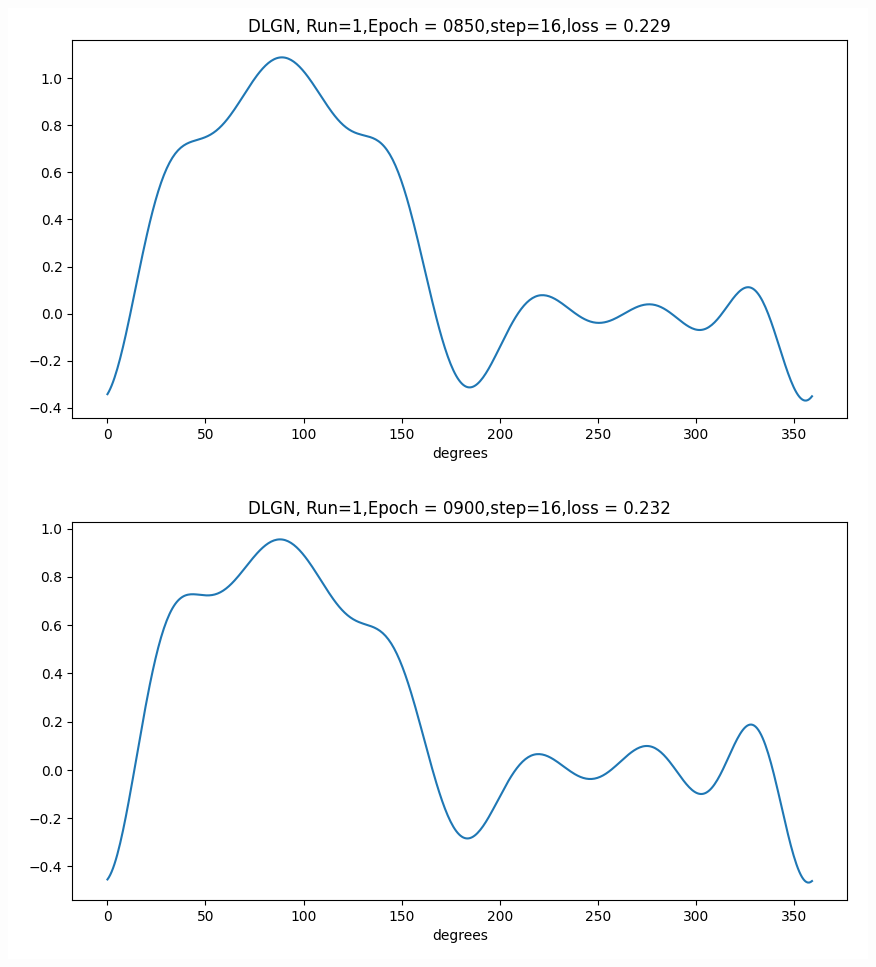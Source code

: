 <p align="center"> <img src= 'all_figs/Preds(DLGN, Run=1,Epoch = 0850,step=16,loss = 0.229).png' /> </p>
<p align="center"> <img src= 'all_figs/Preds(DLGN, Run=1,Epoch = 0900,step=16,loss = 0.232).png' /> </p>